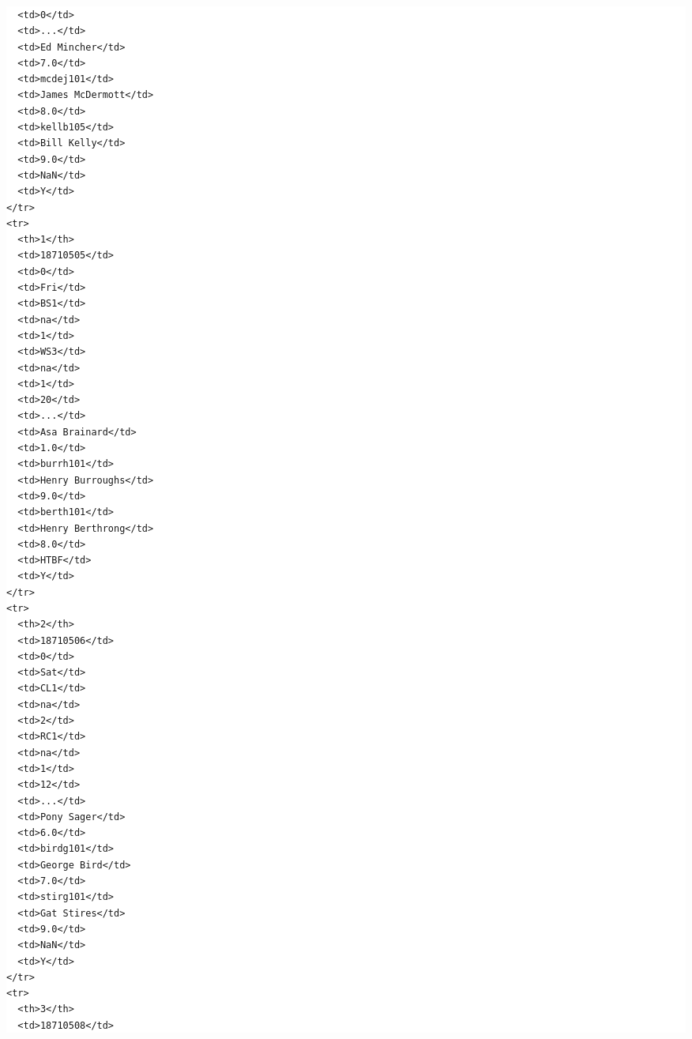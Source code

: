       <td>0</td>
      <td>...</td>
      <td>Ed Mincher</td>
      <td>7.0</td>
      <td>mcdej101</td>
      <td>James McDermott</td>
      <td>8.0</td>
      <td>kellb105</td>
      <td>Bill Kelly</td>
      <td>9.0</td>
      <td>NaN</td>
      <td>Y</td>
    </tr>
    <tr>
      <th>1</th>
      <td>18710505</td>
      <td>0</td>
      <td>Fri</td>
      <td>BS1</td>
      <td>na</td>
      <td>1</td>
      <td>WS3</td>
      <td>na</td>
      <td>1</td>
      <td>20</td>
      <td>...</td>
      <td>Asa Brainard</td>
      <td>1.0</td>
      <td>burrh101</td>
      <td>Henry Burroughs</td>
      <td>9.0</td>
      <td>berth101</td>
      <td>Henry Berthrong</td>
      <td>8.0</td>
      <td>HTBF</td>
      <td>Y</td>
    </tr>
    <tr>
      <th>2</th>
      <td>18710506</td>
      <td>0</td>
      <td>Sat</td>
      <td>CL1</td>
      <td>na</td>
      <td>2</td>
      <td>RC1</td>
      <td>na</td>
      <td>1</td>
      <td>12</td>
      <td>...</td>
      <td>Pony Sager</td>
      <td>6.0</td>
      <td>birdg101</td>
      <td>George Bird</td>
      <td>7.0</td>
      <td>stirg101</td>
      <td>Gat Stires</td>
      <td>9.0</td>
      <td>NaN</td>
      <td>Y</td>
    </tr>
    <tr>
      <th>3</th>
      <td>18710508</td>